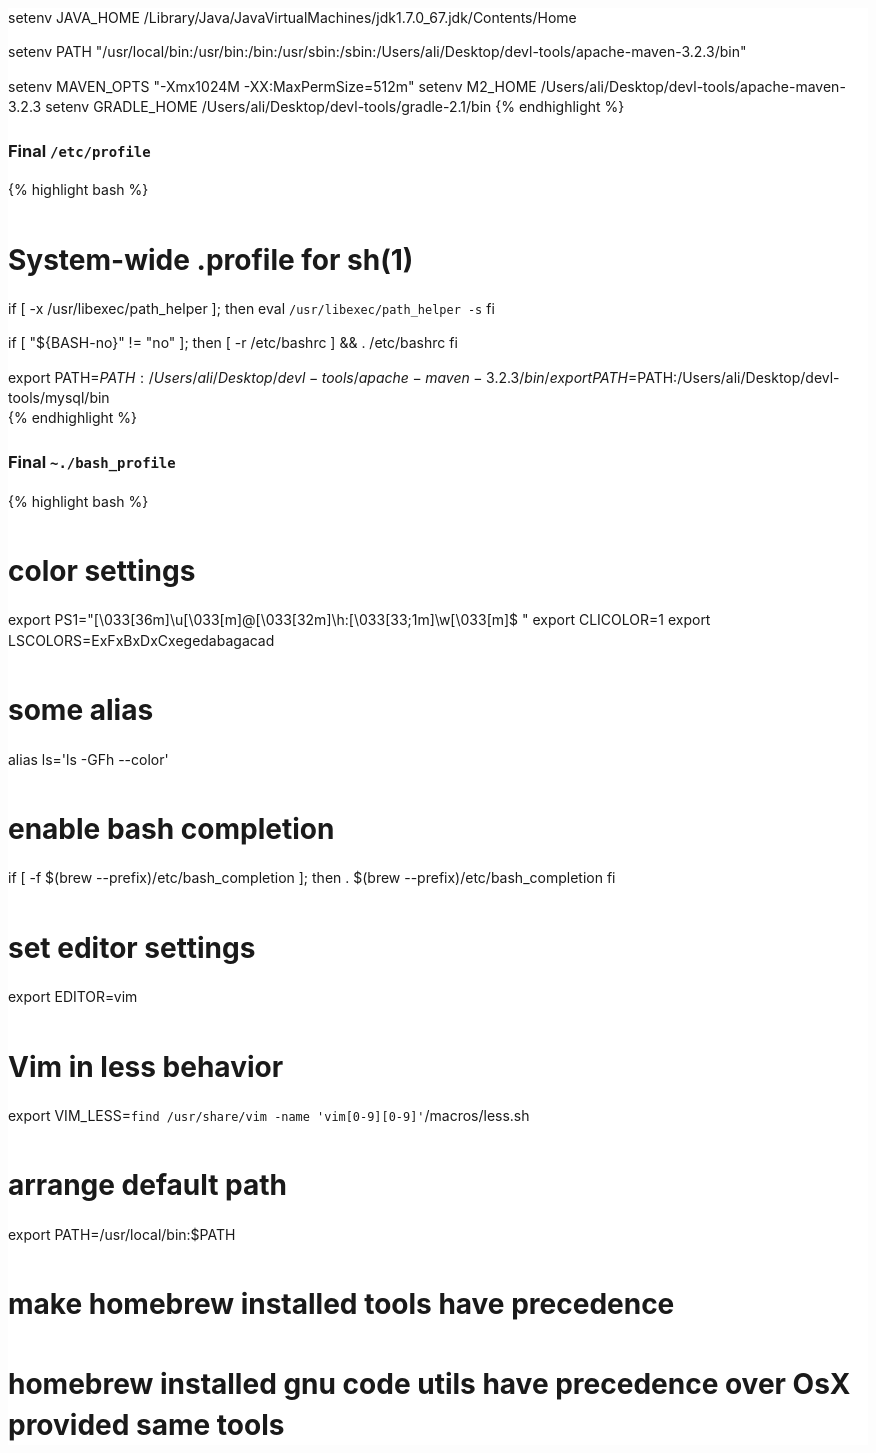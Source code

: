 setenv JAVA_HOME /Library/Java/JavaVirtualMachines/jdk1.7.0_67.jdk/Contents/Home

setenv PATH "/usr/local/bin:/usr/bin:/bin:/usr/sbin:/sbin:/Users/ali/Desktop/devl-tools/apache-maven-3.2.3/bin"

setenv MAVEN_OPTS "-Xmx1024M -XX:MaxPermSize=512m"
setenv M2_HOME /Users/ali/Desktop/devl-tools/apache-maven-3.2.3
setenv GRADLE_HOME /Users/ali/Desktop/devl-tools/gradle-2.1/bin
{% endhighlight %}

### Final `/etc/profile`
{% highlight bash %}
# System-wide .profile for sh(1)

if [ -x /usr/libexec/path_helper ]; then
    eval `/usr/libexec/path_helper -s`
fi

if [ "${BASH-no}" != "no" ]; then
    [ -r /etc/bashrc ] && . /etc/bashrc
fi

export PATH=$PATH:/Users/ali/Desktop/devl-tools/apache-maven-3.2.3/bin/
export PATH=$PATH:/Users/ali/Desktop/devl-tools/mysql/bin  
{% endhighlight %}


### Final `~./bash_profile`
{% highlight bash %}
# color settings                                                                                                                                                                                                                              
export PS1="\[\033[36m\]\u\[\033[m\]@\[\033[32m\]\h:\[\033[33;1m\]\w\[\033[m\]\$ "
export CLICOLOR=1
export LSCOLORS=ExFxBxDxCxegedabagacad

# some alias
alias ls='ls -GFh --color'

# enable bash completion
if [ -f $(brew --prefix)/etc/bash_completion ]; then
    . $(brew --prefix)/etc/bash_completion
fi

# set editor settings
export EDITOR=vim
# Vim in less behavior
export VIM_LESS=`find /usr/share/vim -name 'vim[0-9][0-9]'`/macros/less.sh

# arrange default path
export PATH=/usr/local/bin:$PATH

# make homebrew installed tools have precedence
# homebrew installed gnu code utils have precedence over OsX provided same tools